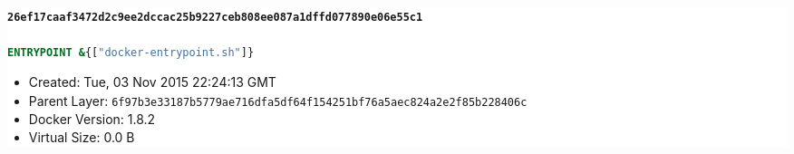 #### `26ef17caaf3472d2c9ee2dccac25b9227ceb808ee087a1dffd077890e06e55c1`

```dockerfile
ENTRYPOINT &{["docker-entrypoint.sh"]}
```

-	Created: Tue, 03 Nov 2015 22:24:13 GMT
-	Parent Layer: `6f97b3e33187b5779ae716dfa5df64f154251bf76a5aec824a2e2f85b228406c`
-	Docker Version: 1.8.2
-	Virtual Size: 0.0 B
